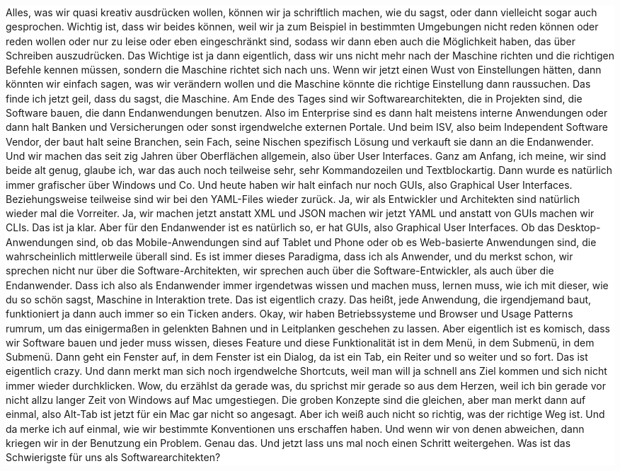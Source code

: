 Alles, was wir quasi kreativ ausdrücken wollen, können wir ja schriftlich machen, wie du sagst, oder dann vielleicht sogar auch gesprochen.
Wichtig ist, dass wir beides können, weil wir ja zum Beispiel in bestimmten Umgebungen nicht reden können oder reden wollen oder nur zu leise oder eben eingeschränkt sind, sodass wir dann eben auch die Möglichkeit haben, das über Schreiben auszudrücken.
Das Wichtige ist ja dann eigentlich, dass wir uns nicht mehr nach der Maschine richten und die richtigen Befehle kennen müssen, sondern die Maschine richtet sich nach uns.
Wenn wir jetzt einen Wust von Einstellungen hätten, dann könnten wir einfach sagen, was wir verändern wollen und die Maschine könnte die richtige Einstellung dann raussuchen.
Das finde ich jetzt geil, dass du sagst, die Maschine.
Am Ende des Tages sind wir Softwarearchitekten, die in Projekten sind, die Software bauen, die dann Endanwendungen benutzen.
Also im Enterprise sind es dann halt meistens interne Anwendungen oder dann halt Banken und Versicherungen oder sonst irgendwelche externen Portale.
Und beim ISV, also beim Independent Software Vendor, der baut halt seine Branchen, sein Fach, seine Nischen spezifisch Lösung und verkauft sie dann an die Endanwender.
Und wir machen das seit zig Jahren über Oberflächen allgemein, also über User Interfaces.
Ganz am Anfang, ich meine, wir sind beide alt genug, glaube ich, war das auch noch teilweise sehr, sehr Kommandozeilen und Textblockartig.
Dann wurde es natürlich immer grafischer über Windows und Co.
Und heute haben wir halt einfach nur noch GUIs, also Graphical User Interfaces.
Beziehungsweise teilweise sind wir bei den YAML-Files wieder zurück.
Ja, wir als Entwickler und Architekten sind natürlich wieder mal die Vorreiter.
Ja, wir machen jetzt anstatt XML und JSON machen wir jetzt YAML und anstatt von GUIs machen wir CLIs.
Das ist ja klar.
Aber für den Endanwender ist es natürlich so, er hat GUIs, also Graphical User Interfaces.
Ob das Desktop-Anwendungen sind, ob das Mobile-Anwendungen sind auf Tablet und Phone oder ob es Web-basierte Anwendungen sind, die wahrscheinlich mittlerweile überall sind.
Es ist immer dieses Paradigma, dass ich als Anwender, und du merkst schon, wir sprechen nicht nur über die Software-Architekten, wir sprechen auch über die Software-Entwickler, als auch über die Endanwender.
Dass ich also als Endanwender immer irgendetwas wissen und machen muss, lernen muss, wie ich mit dieser, wie du so schön sagst, Maschine in Interaktion trete.
Das ist eigentlich crazy.
Das heißt, jede Anwendung, die irgendjemand baut, funktioniert ja dann auch immer so ein Ticken anders.
Okay, wir haben Betriebssysteme und Browser und Usage Patterns rumrum, um das einigermaßen in gelenkten Bahnen und in Leitplanken geschehen zu lassen.
Aber eigentlich ist es komisch, dass wir Software bauen und jeder muss wissen, dieses Feature und diese Funktionalität ist in dem Menü, in dem Submenü, in dem Submenü.
Dann geht ein Fenster auf, in dem Fenster ist ein Dialog, da ist ein Tab, ein Reiter und so weiter und so fort.
Das ist eigentlich crazy.
Und dann merkt man sich noch irgendwelche Shortcuts, weil man will ja schnell ans Ziel kommen und sich nicht immer wieder durchklicken.
Wow, du erzählst da gerade was, du sprichst mir gerade so aus dem Herzen, weil ich bin gerade vor nicht allzu langer Zeit von Windows auf Mac umgestiegen.
Die groben Konzepte sind die gleichen, aber man merkt dann auf einmal, also Alt-Tab ist jetzt für ein Mac gar nicht so angesagt.
Aber ich weiß auch nicht so richtig, was der richtige Weg ist.
Und da merke ich auf einmal, wie wir bestimmte Konventionen uns erschaffen haben.
Und wenn wir von denen abweichen, dann kriegen wir in der Benutzung ein Problem.
Genau das.
Und jetzt lass uns mal noch einen Schritt weitergehen.
Was ist das Schwierigste für uns als Softwarearchitekten?
